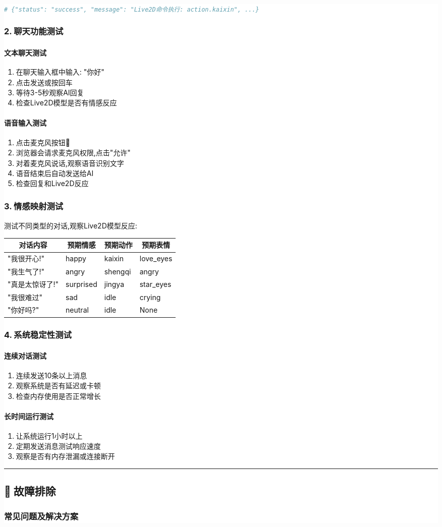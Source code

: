 ```bash
# {"status": "success", "message": "Live2D命令执行: action.kaixin", ...}
```

### 2. 聊天功能测试

#### 文本聊天测试
1. 在聊天输入框中输入: "你好"
2. 点击发送或按回车
3. 等待3-5秒观察AI回复
4. 检查Live2D模型是否有情感反应

#### 语音输入测试
1. 点击麦克风按钮🎤
2. 浏览器会请求麦克风权限,点击"允许"
3. 对着麦克风说话,观察语音识别文字
4. 语音结束后自动发送给AI
5. 检查回复和Live2D反应

### 3. 情感映射测试

测试不同类型的对话,观察Live2D模型反应:

| 对话内容 | 预期情感 | 预期动作 | 预期表情 |
|---------|---------|---------|----------|
| "我很开心!" | happy | kaixin | love_eyes |
| "我生气了!" | angry | shengqi | angry |
| "真是太惊讶了!" | surprised | jingya | star_eyes |
| "我很难过" | sad | idle | crying |
| "你好吗?" | neutral | idle | None |

### 4. 系统稳定性测试

#### 连续对话测试
1. 连续发送10条以上消息
2. 观察系统是否有延迟或卡顿
3. 检查内存使用是否正常增长

#### 长时间运行测试
1. 让系统运行1小时以上
2. 定期发送消息测试响应速度
3. 观察是否有内存泄漏或连接断开

---

## 🚨 故障排除

### 常见问题及解决方案
